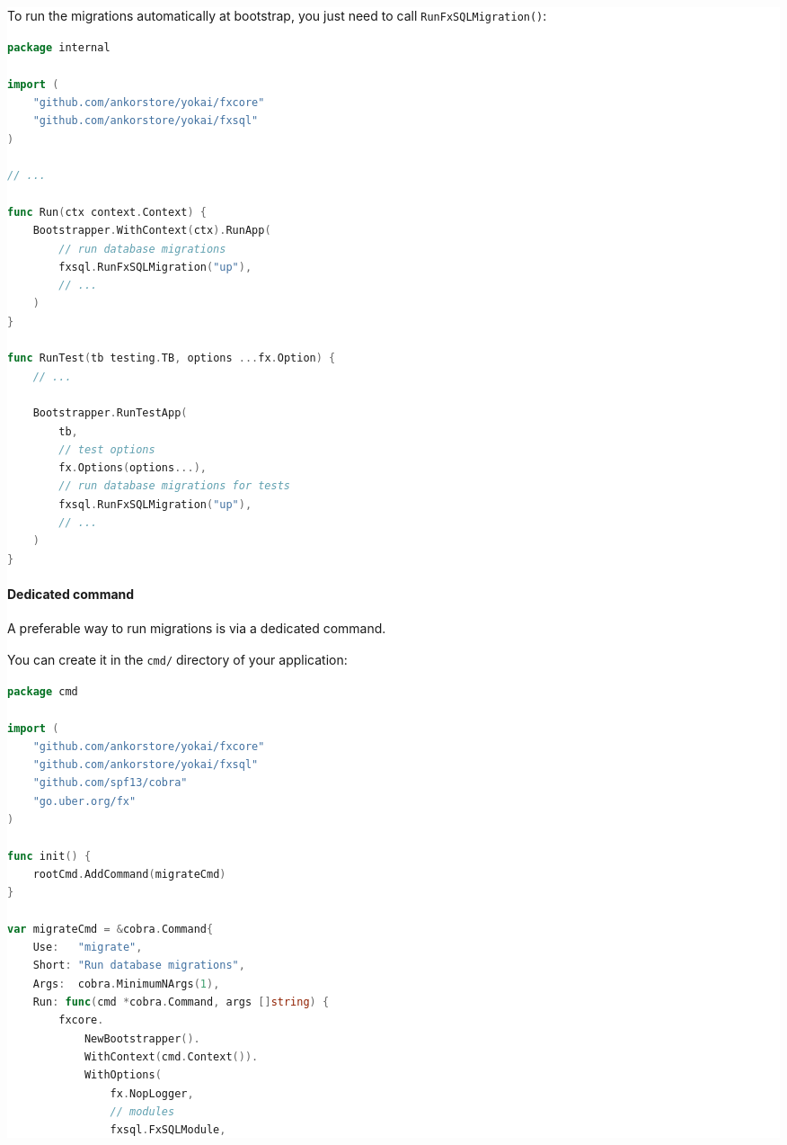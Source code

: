 To run the migrations automatically at bootstrap, you just need to call `RunFxSQLMigration()`:

```go title="internal/bootstrap.go"
package internal

import (
	"github.com/ankorstore/yokai/fxcore"
	"github.com/ankorstore/yokai/fxsql"
)

// ...

func Run(ctx context.Context) {
	Bootstrapper.WithContext(ctx).RunApp(
		// run database migrations
		fxsql.RunFxSQLMigration("up"),
		// ...
	)
}

func RunTest(tb testing.TB, options ...fx.Option) {
	// ...

	Bootstrapper.RunTestApp(
		tb,
		// test options
		fx.Options(options...),
		// run database migrations for tests
		fxsql.RunFxSQLMigration("up"),
		// ...
	)
}
```

#### Dedicated command

A preferable way to run migrations is via a dedicated command.

You can create it in the `cmd/` directory of your application:

```go title="cmd/migrate.go"
package cmd

import (
    "github.com/ankorstore/yokai/fxcore"
    "github.com/ankorstore/yokai/fxsql"
    "github.com/spf13/cobra"
    "go.uber.org/fx"
)

func init() {
    rootCmd.AddCommand(migrateCmd)
}

var migrateCmd = &cobra.Command{
    Use:   "migrate",
    Short: "Run database migrations",
    Args:  cobra.MinimumNArgs(1),
    Run: func(cmd *cobra.Command, args []string) {
        fxcore.
            NewBootstrapper().
            WithContext(cmd.Context()).
            WithOptions(
                fx.NopLogger,
                // modules
                fxsql.FxSQLModule,
```